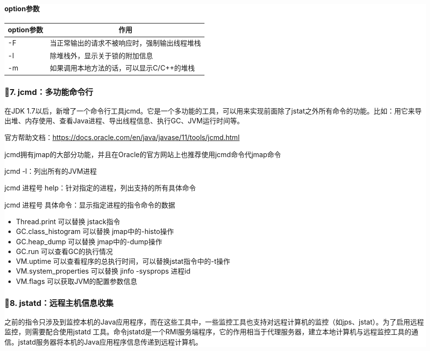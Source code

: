 #### option参数

| option参数 | 作用                                         |
| ---------- | -------------------------------------------- |
| -F         | 当正常输出的请求不被响应时，强制输出线程堆栈 |
| -l         | 除堆栈外，显示关于锁的附加信息               |
| -m         | 如果调用本地方法的话，可以显示C/C++的堆栈    |

### :mushroom:7. jcmd：多功能命令行

在JDK 1.7以后，新增了一个命令行工具jcmd。它是一个多功能的工具，可以用来实现前面除了jstat之外所有命令的功能。比如：用它来导出堆、内存使用、查看Java进程、导出线程信息、执行GC、JVM运行时间等。

官方帮助文档：https://docs.oracle.com/en/java/javase/11/tools/jcmd.html

jcmd拥有jmap的大部分功能，并且在Oracle的官方网站上也推荐使用jcmd命令代jmap命令

jcmd -l：列出所有的JVM进程

jcmd 进程号 help：针对指定的进程，列出支持的所有具体命令

jcmd 进程号 具体命令：显示指定进程的指令命令的数据

- Thread.print 可以替换 jstack指令
- GC.class_histogram 可以替换 jmap中的-histo操作
- GC.heap_dump 可以替换 jmap中的-dump操作
- GC.run 可以查看GC的执行情况
- VM.uptime 可以查看程序的总执行时间，可以替换jstat指令中的-t操作
- VM.system_properties 可以替换 jinfo -sysprops 进程id
- VM.flags 可以获取JVM的配置参数信息

### :mushroom:8. jstatd：远程主机信息收集

之前的指令只涉及到监控本机的Java应用程序，而在这些工具中，一些监控工具也支持对远程计算机的监控（如jps、jstat）。为了启用远程监控，则需要配合使用jstatd 工具。命令jstatd是一个RMI服务端程序，它的作用相当于代理服务器，建立本地计算机与远程监控工具的通信。jstatd服务器将本机的Java应用程序信息传递到远程计算机。
